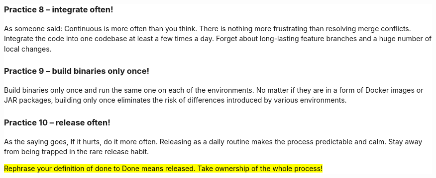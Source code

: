 ### Practice 8 – integrate often!

As someone said: Continuous is more often than you think. There is nothing more frustrating than resolving merge conflicts. Integrate the code into one codebase at least a few times a day. Forget about long-lasting feature branches and a huge number of local changes. 

### Practice 9 – build binaries only once!

Build binaries only once and run the same one on each of the environments. No matter if they are in a form of Docker images or JAR packages, building only once eliminates the risk of differences introduced by various environments.

### Practice 10 – release often!

As the saying goes, If it hurts, do it more often. Releasing as a daily routine makes the process predictable and calm. Stay away from being trapped in the rare release habit.

<mark>Rephrase your definition of done to Done means released. Take ownership of the whole process!</mark>
